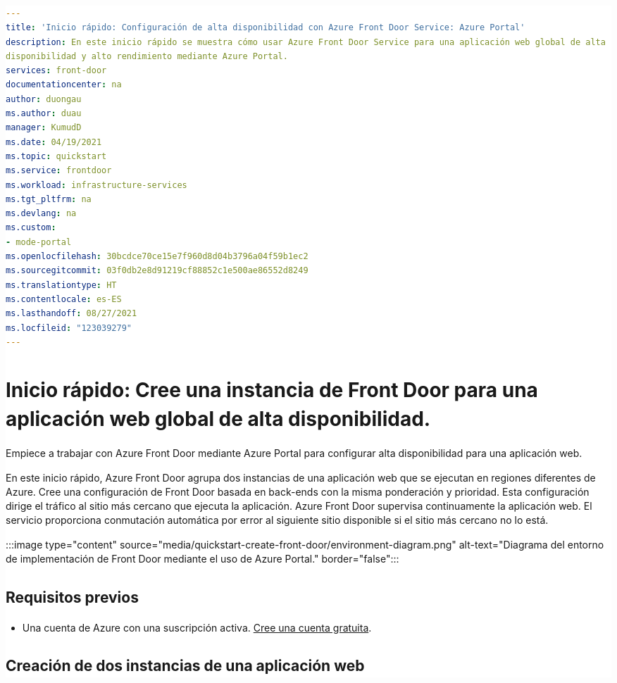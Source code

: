 ```yaml
---
title: 'Inicio rápido: Configuración de alta disponibilidad con Azure Front Door Service: Azure Portal'
description: En este inicio rápido se muestra cómo usar Azure Front Door Service para una aplicación web global de alta disponibilidad y alto rendimiento mediante Azure Portal.
services: front-door
documentationcenter: na
author: duongau
ms.author: duau
manager: KumudD
ms.date: 04/19/2021
ms.topic: quickstart
ms.service: frontdoor
ms.workload: infrastructure-services
ms.tgt_pltfrm: na
ms.devlang: na
ms.custom:
- mode-portal
ms.openlocfilehash: 30bcdce70ce15e7f960d8d04b3796a04f59b1ec2
ms.sourcegitcommit: 03f0db2e8d91219cf88852c1e500ae86552d8249
ms.translationtype: HT
ms.contentlocale: es-ES
ms.lasthandoff: 08/27/2021
ms.locfileid: "123039279"
---
```

# <a name="quickstart-create-a-front-door-for-a-highly-available-global-web-application"></a>Inicio rápido: Cree una instancia de Front Door para una aplicación web global de alta disponibilidad.

Empiece a trabajar con Azure Front Door mediante Azure Portal para configurar alta disponibilidad para una aplicación web.

En este inicio rápido, Azure Front Door agrupa dos instancias de una aplicación web que se ejecutan en regiones diferentes de Azure. Cree una configuración de Front Door basada en back-ends con la misma ponderación y prioridad. Esta configuración dirige el tráfico al sitio más cercano que ejecuta la aplicación. Azure Front Door supervisa continuamente la aplicación web. El servicio proporciona conmutación automática por error al siguiente sitio disponible si el sitio más cercano no lo está.

:::image type="content" source="media/quickstart-create-front-door/environment-diagram.png" alt-text="Diagrama del entorno de implementación de Front Door mediante el uso de Azure Portal." border="false":::

## <a name="prerequisites"></a>Requisitos previos

- Una cuenta de Azure con una suscripción activa. [Cree una cuenta gratuita](https://azure.microsoft.com/free/?WT.mc_id=A261C142F).

## <a name="create-two-instances-of-a-web-app"></a>Creación de dos instancias de una aplicación web
